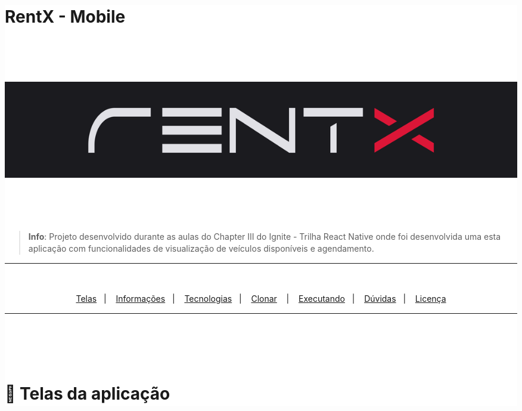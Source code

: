 # RentX - Mobile

<p align="center"><img height="300px" alt="Logo RentX" src="./prtScn/logo.svg" /></p>

> **Info**: Projeto desenvolvido durante as aulas do Chapter III do Ignite - Trilha React Native onde foi desenvolvida uma esta aplicação com funcionalidades de visualização de veículos disponíveis e agendamento.
---
<br>

<p align="center">
  <a href="#telas-da-aplicação">Telas</a>&nbsp;&nbsp;&nbsp;|&nbsp;&nbsp;&nbsp;
  <a href="#informações-do-projeto">Informações</a>&nbsp;&nbsp;&nbsp;|&nbsp;&nbsp;&nbsp;
  <a href="#tecnologias-e-ferramentas-usadas">Tecnologias</a>&nbsp;&nbsp;&nbsp;|&nbsp;&nbsp;&nbsp;
  <a href="#-clonando-o-projeto-para-sua-máquina">Clonar</a>&nbsp;&nbsp;&nbsp;
  |&nbsp;&nbsp;&nbsp;
  <a href="#-como-executar-o-projeto-em-seu-celular-ou-emulador-usando-o-expo">Executando</a>&nbsp;&nbsp;&nbsp;|&nbsp;&nbsp;&nbsp;
  <a href="#%EF%B8%8F-dúvidas">Dúvidas</a>&nbsp;&nbsp;&nbsp;|&nbsp;&nbsp;&nbsp;
  <a href="#-licença-mit">Licença</a>
</p>

---
<br/>
<br>
<br>

# 📱 Telas da aplicação

> <p>